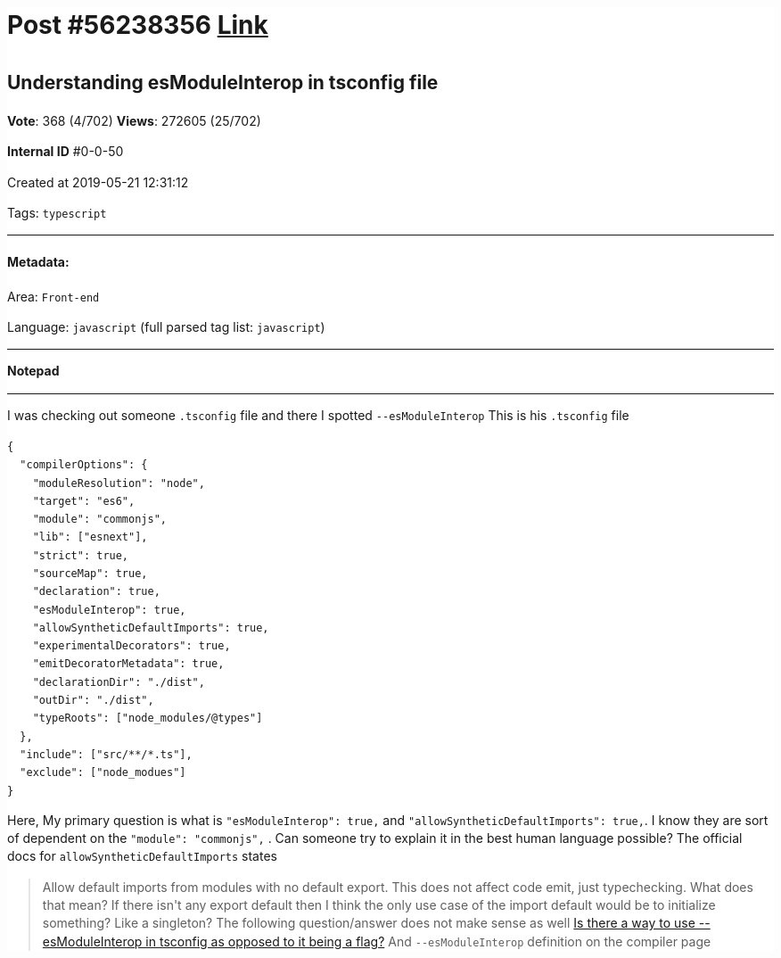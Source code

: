 
# Post \#56238356 [Link](https://stackoverflow.com/questions/56238356/)

## Understanding esModuleInterop in tsconfig file

**Vote**: 368 (4/702) **Views**: 272605 (25/702) 

**Internal ID** \#0-0-50

Created at 2019-05-21 12:31:12

Tags: `typescript`

----------

#### Metadata:

Area: `Front-end`

Language: `javascript` (full parsed tag list: `javascript`)

----------

**Notepad**


----------

I was checking out someone `.tsconfig` file and there I spotted `--esModuleInterop`
This is his `.tsconfig` file
```
{
  "compilerOptions": {
    "moduleResolution": "node",
    "target": "es6",
    "module": "commonjs",
    "lib": ["esnext"],
    "strict": true,
    "sourceMap": true,
    "declaration": true,
    "esModuleInterop": true,
    "allowSyntheticDefaultImports": true,
    "experimentalDecorators": true,
    "emitDecoratorMetadata": true,
    "declarationDir": "./dist",
    "outDir": "./dist",
    "typeRoots": ["node_modules/@types"]
  },
  "include": ["src/**/*.ts"],
  "exclude": ["node_modues"]
}
```

Here, My primary question is what is   `"esModuleInterop": true,` and
`"allowSyntheticDefaultImports": true,`. I know they are sort of dependent on the  `"module": "commonjs",` . Can someone try to explain it in the best human language possible?
The official docs for `allowSyntheticDefaultImports` states
> Allow default imports from modules with no default export. This does
not affect code emit, just typechecking.
What does that mean? If there isn't any export default then I think the only use case of the import default would be to initialize something? Like a singleton?
The following question/answer does not make sense as well
[Is there a way to use --esModuleInterop in tsconfig as opposed to it being a flag?](https://stackoverflow.com/questions/48785451/is-there-a-way-to-use-esmoduleinterop-in-tsconfig-as-opposed-to-it-being-a-fla)
And `--esModuleInterop` definition on the compiler page